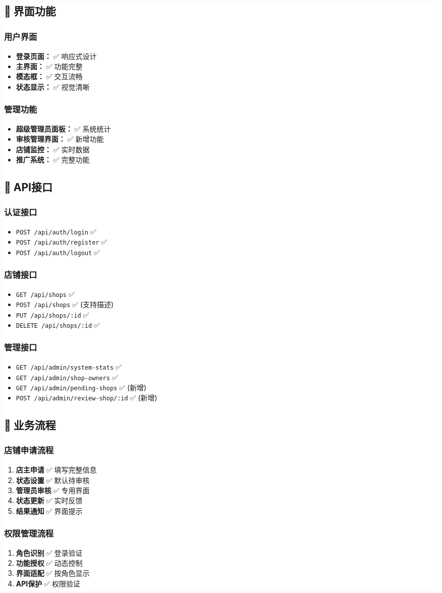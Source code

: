 ## 🎨 界面功能

### 用户界面
- **登录页面：** ✅ 响应式设计
- **主界面：** ✅ 功能完整
- **模态框：** ✅ 交互流畅
- **状态显示：** ✅ 视觉清晰

### 管理功能
- **超级管理员面板：** ✅ 系统统计
- **审核管理界面：** ✅ 新增功能
- **店铺监控：** ✅ 实时数据
- **推广系统：** ✅ 完整功能

## 📡 API接口

### 认证接口
- `POST /api/auth/login` ✅
- `POST /api/auth/register` ✅
- `POST /api/auth/logout` ✅

### 店铺接口
- `GET /api/shops` ✅
- `POST /api/shops` ✅ (支持描述)
- `PUT /api/shops/:id` ✅
- `DELETE /api/shops/:id` ✅

### 管理接口
- `GET /api/admin/system-stats` ✅
- `GET /api/admin/shop-owners` ✅
- `GET /api/admin/pending-shops` ✅ (新增)
- `POST /api/admin/review-shop/:id` ✅ (新增)

## 💼 业务流程

### 店铺申请流程
1. **店主申请** ✅ 填写完整信息
2. **状态设置** ✅ 默认待审核
3. **管理员审核** ✅ 专用界面
4. **状态更新** ✅ 实时反馈
5. **结果通知** ✅ 界面提示

### 权限管理流程
1. **角色识别** ✅ 登录验证
2. **功能授权** ✅ 动态控制
3. **界面适配** ✅ 按角色显示
4. **API保护** ✅ 权限验证
